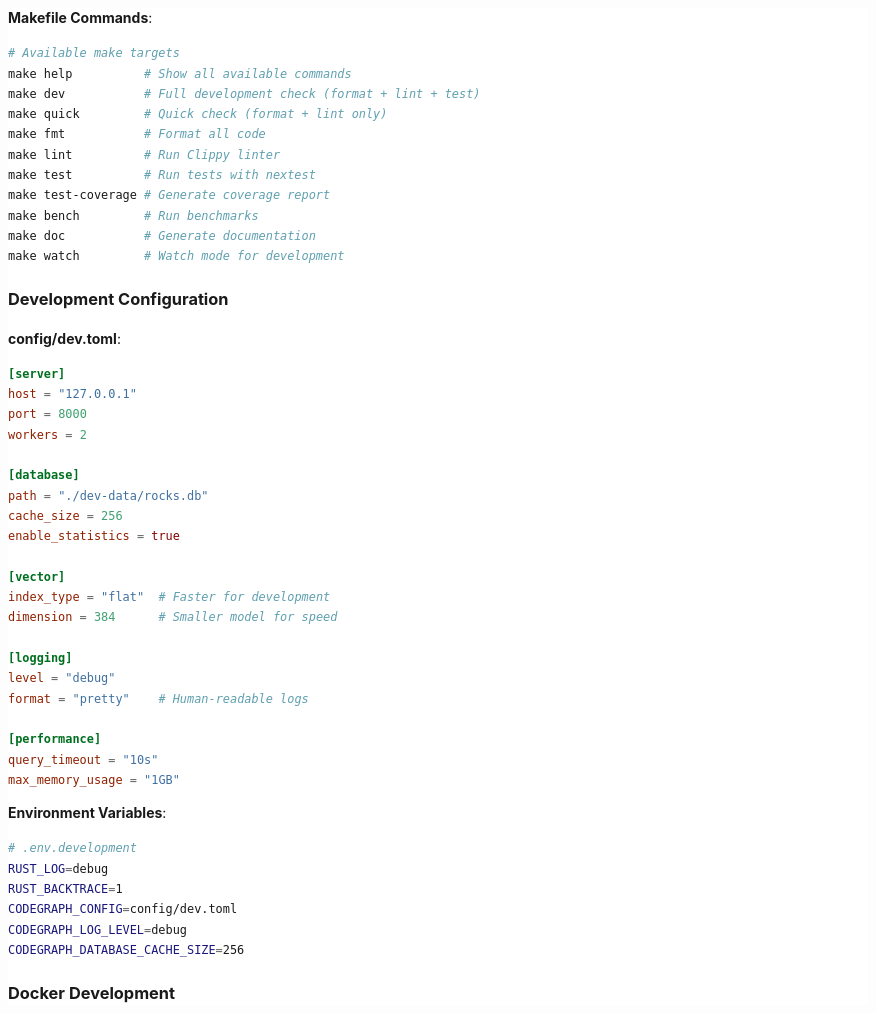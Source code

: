 **Makefile Commands**:
```makefile
# Available make targets
make help          # Show all available commands
make dev           # Full development check (format + lint + test)
make quick         # Quick check (format + lint only)
make fmt           # Format all code
make lint          # Run Clippy linter
make test          # Run tests with nextest
make test-coverage # Generate coverage report
make bench         # Run benchmarks
make doc           # Generate documentation
make watch         # Watch mode for development
```

### Development Configuration

**config/dev.toml**:
```toml
[server]
host = "127.0.0.1"
port = 8000
workers = 2

[database]
path = "./dev-data/rocks.db"
cache_size = 256
enable_statistics = true

[vector]
index_type = "flat"  # Faster for development
dimension = 384      # Smaller model for speed

[logging]
level = "debug"
format = "pretty"    # Human-readable logs

[performance]
query_timeout = "10s"
max_memory_usage = "1GB"
```

**Environment Variables**:
```bash
# .env.development
RUST_LOG=debug
RUST_BACKTRACE=1
CODEGRAPH_CONFIG=config/dev.toml
CODEGRAPH_LOG_LEVEL=debug
CODEGRAPH_DATABASE_CACHE_SIZE=256
```

### Docker Development
